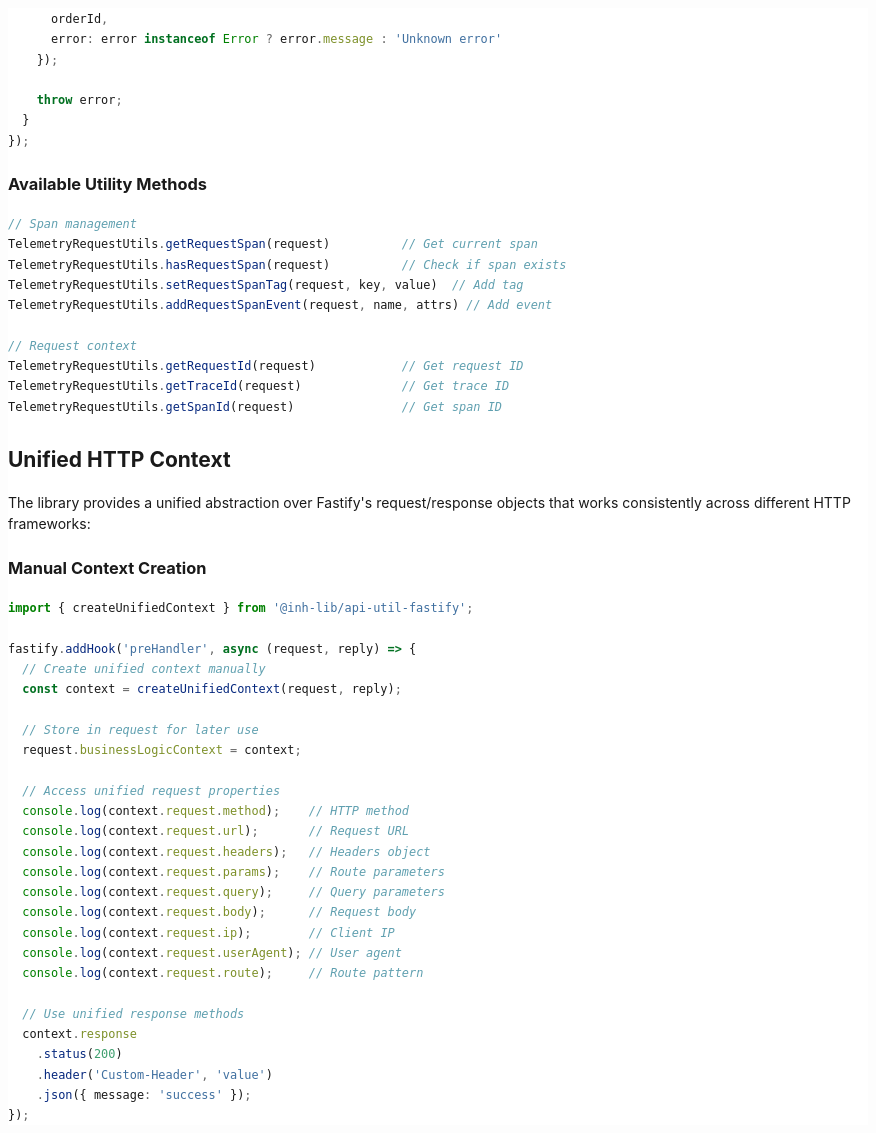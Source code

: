 ```typescript
      orderId,
      error: error instanceof Error ? error.message : 'Unknown error'
    });
    
    throw error;
  }
});
```

### Available Utility Methods

```typescript
// Span management
TelemetryRequestUtils.getRequestSpan(request)          // Get current span
TelemetryRequestUtils.hasRequestSpan(request)          // Check if span exists
TelemetryRequestUtils.setRequestSpanTag(request, key, value)  // Add tag
TelemetryRequestUtils.addRequestSpanEvent(request, name, attrs) // Add event

// Request context
TelemetryRequestUtils.getRequestId(request)            // Get request ID
TelemetryRequestUtils.getTraceId(request)              // Get trace ID  
TelemetryRequestUtils.getSpanId(request)               // Get span ID
```

## Unified HTTP Context

The library provides a unified abstraction over Fastify's request/response objects that works consistently across different HTTP frameworks:

### Manual Context Creation

```typescript
import { createUnifiedContext } from '@inh-lib/api-util-fastify';

fastify.addHook('preHandler', async (request, reply) => {
  // Create unified context manually
  const context = createUnifiedContext(request, reply);
  
  // Store in request for later use
  request.businessLogicContext = context;
  
  // Access unified request properties
  console.log(context.request.method);    // HTTP method
  console.log(context.request.url);       // Request URL
  console.log(context.request.headers);   // Headers object
  console.log(context.request.params);    // Route parameters
  console.log(context.request.query);     // Query parameters
  console.log(context.request.body);      // Request body
  console.log(context.request.ip);        // Client IP
  console.log(context.request.userAgent); // User agent
  console.log(context.request.route);     // Route pattern
  
  // Use unified response methods
  context.response
    .status(200)
    .header('Custom-Header', 'value')
    .json({ message: 'success' });
});
```
